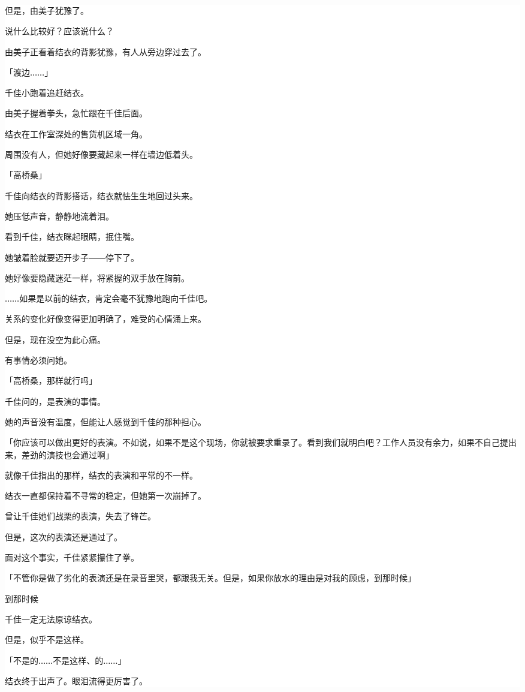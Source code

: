 但是，由美子犹豫了。

说什么比较好？应该说什么？

由美子正看着结衣的背影犹豫，有人从旁边穿过去了。

「渡边……」

千佳小跑着追赶结衣。

由美子握着拳头，急忙跟在千佳后面。

结衣在工作室深处的售货机区域一角。

周围没有人，但她好像要藏起来一样在墙边低着头。

「高桥桑」

千佳向结衣的背影搭话，结衣就怯生生地回过头来。

她压低声音，静静地流着泪。

看到千佳，结衣眯起眼睛，抿住嘴。

她皱着脸就要迈开步子——停下了。

她好像要隐藏迷茫一样，将紧握的双手放在胸前。

……如果是以前的结衣，肯定会毫不犹豫地跑向千佳吧。

关系的变化好像变得更加明确了，难受的心情涌上来。

但是，现在没空为此心痛。

有事情必须问她。

「高桥桑，那样就行吗」

千佳问的，是表演的事情。

她的声音没有温度，但能让人感觉到千佳的那种担心。

「你应该可以做出更好的表演。不如说，如果不是这个现场，你就被要求重录了。看到我们就明白吧？工作人员没有余力，如果不自己提出来，差劲的演技也会通过啊」

就像千佳指出的那样，结衣的表演和平常的不一样。

结衣一直都保持着不寻常的稳定，但她第一次崩掉了。

曾让千佳她们战栗的表演，失去了锋芒。

但是，这次的表演还是通过了。

面对这个事实，千佳紧紧攥住了拳。

「不管你是做了劣化的表演还是在录音里哭，都跟我无关。但是，如果你放水的理由是对我的顾虑，到那时候」

到那时候

千佳一定无法原谅结衣。

但是，似乎不是这样。

「不是的……不是这样、的……」

结衣终于出声了。眼泪流得更厉害了。
